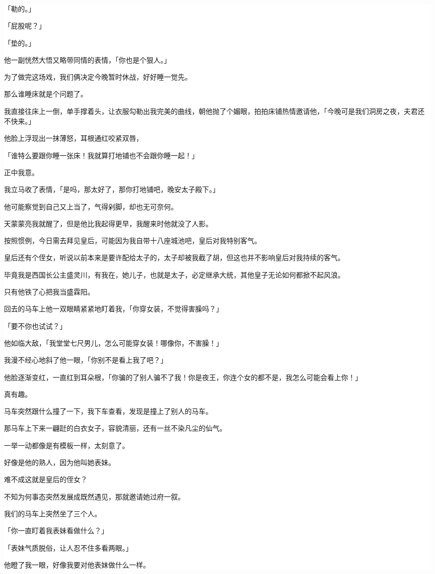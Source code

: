 「勒的。」

「屁股呢？」

「垫的。」

他一副恍然大悟又略带同情的表情，「你也是个狠人。」

为了做完这场戏，我们俩决定今晚暂时休战，好好睡一觉先。

那么谁睡床就是个问题了。

我直接往床上一倒，单手撑着头，让衣服勾勒出我完美的曲线，朝他抛了个媚眼，拍拍床铺热情邀请他，「今晚可是我们洞房之夜，夫君还不快来。」

他脸上浮现出一抹薄怒，耳根通红咬紧双唇，

「谁特么要跟你睡一张床！我就算打地铺也不会跟你睡一起！」

正中我意。

我立马收了表情，「是吗，那太好了，那你打地铺吧，晚安太子殿下。」

他可能察觉到自己又上当了，气得剁脚，却也无可奈何。

天蒙蒙亮我就醒了，但是他比我起得更早，我醒来时他就没了人影。

按照惯例，今日需去拜见皇后，可能因为我自带十八座城池吧，皇后对我特别客气。

皇后还有个侄女，听说以前本来是要许配给太子的，太子却被我截了胡，但这也并不影响皇后对我持续的客气。

毕竟我是西国长公主盛灵川，有我在，她儿子，也就是太子，必定继承大统，其他皇子无论如何都掀不起风浪。

只有他铁了心把我当盛霖阳。

回去的马车上他一双眼睛紧紧地盯着我，「你穿女装，不觉得害臊吗？」

「要不你也试试？」

他如临大敌，「我堂堂七尺男儿，怎么可能穿女装！哪像你，不害臊！」

我漫不经心地斜了他一眼，「你别不是看上我了吧？」

他脸逐渐变红，一直红到耳朵根，「你骗的了别人骗不了我！你是夜王，你连个女的都不是，我怎么可能会看上你！」

真有趣。

马车突然跟什么撞了一下，我下车查看，发现是撞上了别人的马车。

那马车上下来一翩跹的白衣女子，容貌清丽，还有一丝不染凡尘的仙气。

一举一动都像是有模板一样，太刻意了。

好像是他的熟人，因为他叫她表妹。

难不成这就是皇后的侄女？

不知为何事态突然发展成既然遇见，那就邀请她过府一叙。

我们的马车上突然坐了三个人。

「你一直盯着我表妹看做什么？」

「表妹气质脱俗，让人忍不住多看两眼。」

他瞪了我一眼，好像我要对他表妹做什么一样。
